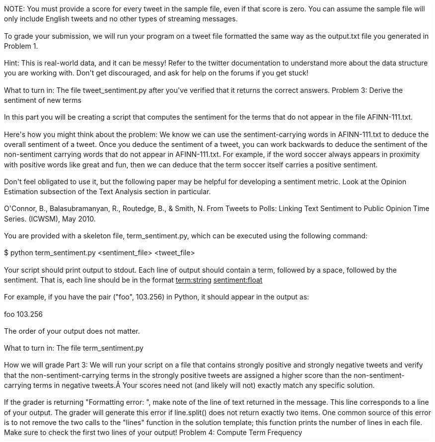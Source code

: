 NOTE: You must provide a score for every tweet in the sample file, even if that score is zero. You can assume the sample file will only include English tweets and no other types of streaming messages.

To grade your submission, we will run your program on a tweet file formatted the same way as the output.txt file you generated in Problem 1.

Hint: This is real-world data, and it can be messy! Refer to the twitter documentation to understand more about the data structure you are working with. Don't get discouraged, and ask for help on the forums if you get stuck!

What to turn in: The file tweet_sentiment.py after you've verified that it returns the correct answers.
Problem 3: Derive the sentiment of new terms

In this part you will be creating a script that computes the sentiment for the terms that do not appear in the file AFINN-111.txt.

Here's how you might think about the problem: We know we can use the sentiment-carrying words in AFINN-111.txt to deduce the overall sentiment of a tweet. Once you deduce the sentiment of a tweet, you can work backwards to deduce the sentiment of the non-sentiment carrying words that do not appear in AFINN-111.txt. For example, if the word soccer always appears in proximity with positive words like great and fun, then we can deduce that the term soccer itself carries a positive sentiment.

Don't feel obligated to use it, but the following paper may be helpful for developing a sentiment metric. Look at the Opinion Estimation subsection of the Text Analysis section in particular.

O'Connor, B., Balasubramanyan, R., Routedge, B., & Smith, N. From Tweets to Polls: Linking Text Sentiment to Public Opinion Time Series. (ICWSM), May 2010.

You are provided with a skeleton file, term_sentiment.py, which can be executed using the following command:

$ python term_sentiment.py <sentiment_file> <tweet_file>

Your script should print output to stdout. Each line of output should contain a term, followed by a space, followed by the sentiment. That is, each line should be in the format <term:string> <sentiment:float>

For example, if you have the pair ("foo", 103.256) in Python, it should appear in the output as:

foo 103.256

The order of your output does not matter.

What to turn in: The file term_sentiment.py

How we will grade Part 3: We will run your script on a file that contains strongly positive and strongly negative tweets and verify that the non-sentiment-carrying terms in the strongly positive tweets are assigned a higher score than the non-sentiment-carrying terms in negative tweets.Â Your scores need not (and likely will not) exactly match any specific solution.

If the grader is returning "Formatting error: ", make note of the line of text returned in the message. This line corresponds to a line of your output. The grader will generate this error if line.split() does not return exactly two items. One common source of this error is to not remove the two calls to the "lines" function in the solution template; this function prints the number of lines in each file. Make sure to check the first two lines of your output!
Problem 4: Compute Term Frequency
